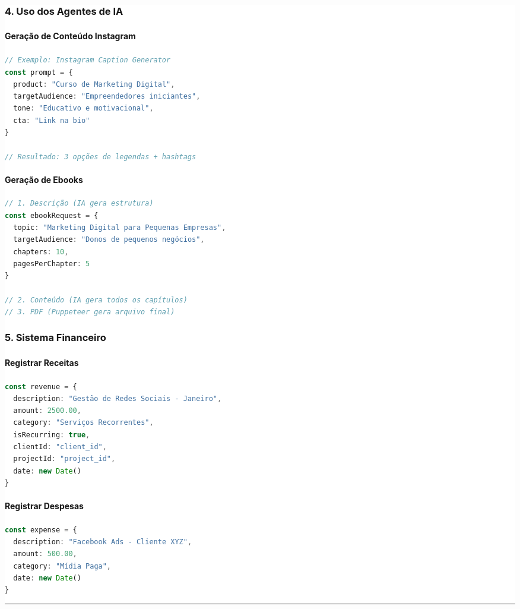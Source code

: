 ### **4. Uso dos Agentes de IA**

#### **Geração de Conteúdo Instagram**
```typescript
// Exemplo: Instagram Caption Generator
const prompt = {
  product: "Curso de Marketing Digital",
  targetAudience: "Empreendedores iniciantes",
  tone: "Educativo e motivacional",
  cta: "Link na bio"
}

// Resultado: 3 opções de legendas + hashtags
```

#### **Geração de Ebooks**
```typescript
// 1. Descrição (IA gera estrutura)
const ebookRequest = {
  topic: "Marketing Digital para Pequenas Empresas",
  targetAudience: "Donos de pequenos negócios",
  chapters: 10,
  pagesPerChapter: 5
}

// 2. Conteúdo (IA gera todos os capítulos)
// 3. PDF (Puppeteer gera arquivo final)
```

### **5. Sistema Financeiro**

#### **Registrar Receitas**
```typescript
const revenue = {
  description: "Gestão de Redes Sociais - Janeiro",
  amount: 2500.00,
  category: "Serviços Recorrentes",
  isRecurring: true,
  clientId: "client_id",
  projectId: "project_id",
  date: new Date()
}
```

#### **Registrar Despesas**
```typescript
const expense = {
  description: "Facebook Ads - Cliente XYZ",
  amount: 500.00,
  category: "Mídia Paga",
  date: new Date()
}
```

---